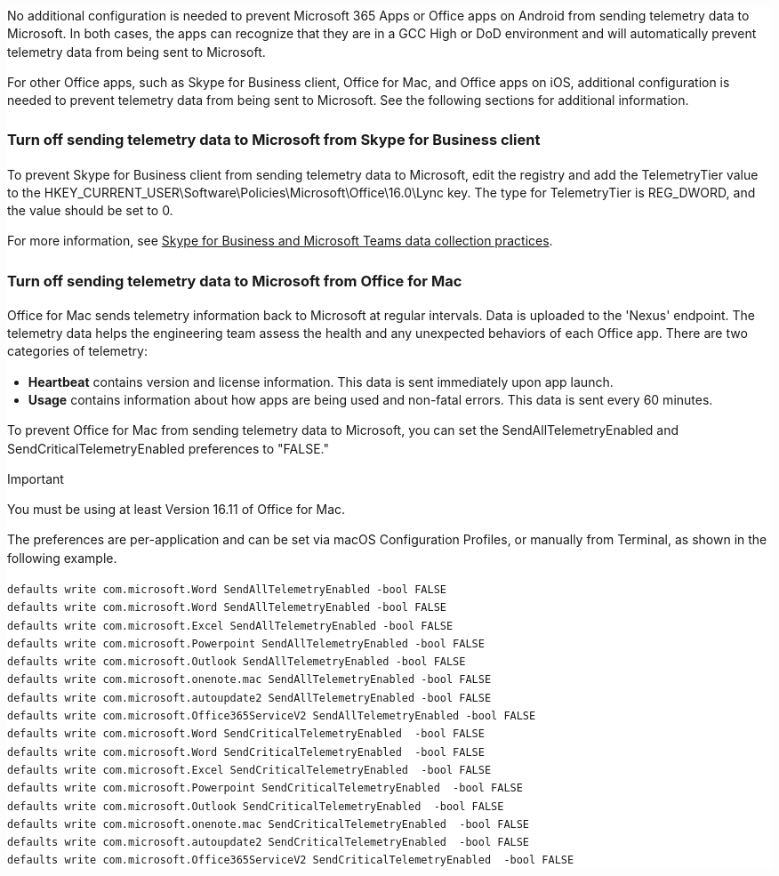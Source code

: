 No additional configuration is needed to prevent Microsoft 365 Apps or Office apps on Android from sending telemetry data to Microsoft. In both cases, the apps can recognize that they are in a GCC High or DoD environment and will automatically prevent telemetry data from being sent to Microsoft.

For other Office apps, such as Skype for Business client, Office for Mac, and Office apps on iOS, additional configuration is needed to prevent telemetry data from being sent to Microsoft. See the following sections for additional information.

### Turn off sending telemetry data to Microsoft from Skype for Business client
To prevent Skype for Business client from sending telemetry data to Microsoft, edit the registry and add the TelemetryTier value to the HKEY_CURRENT_USER\Software\Policies\Microsoft\Office\16.0\Lync key. The type for TelemetryTier is REG_DWORD, and the value should be set to 0.

For more information, see [Skype for Business and Microsoft Teams data collection practices](https://docs.microsoft.com/SkypeForBusiness/legal-and-regulatory/data-collection-practices).

### Turn off sending telemetry data to Microsoft from Office for Mac
Office for Mac sends telemetry information back to Microsoft at regular intervals. Data is uploaded to the 'Nexus' endpoint. The telemetry data helps the engineering team assess the health and any unexpected behaviors of each Office app. There are two categories of telemetry:
- **Heartbeat** contains version and license information. This data is sent immediately upon app launch.
- **Usage** contains information about how apps are being used and non-fatal errors. This data is sent every 60 minutes.

To prevent Office for Mac from sending telemetry data to Microsoft, you can set the SendAllTelemetryEnabled and SendCriticalTelemetryEnabled preferences to "FALSE." 

> [!IMPORTANT]
> You must be using at least Version 16.11 of Office for Mac.

The preferences are per-application and can be set via macOS Configuration Profiles, or manually from Terminal, as shown in the following example.

    defaults write com.microsoft.Word SendAllTelemetryEnabled -bool FALSE
    defaults write com.microsoft.Word SendAllTelemetryEnabled -bool FALSE
    defaults write com.microsoft.Excel SendAllTelemetryEnabled -bool FALSE
    defaults write com.microsoft.Powerpoint SendAllTelemetryEnabled -bool FALSE
    defaults write com.microsoft.Outlook SendAllTelemetryEnabled -bool FALSE
    defaults write com.microsoft.onenote.mac SendAllTelemetryEnabled -bool FALSE
    defaults write com.microsoft.autoupdate2 SendAllTelemetryEnabled -bool FALSE
    defaults write com.microsoft.Office365ServiceV2 SendAllTelemetryEnabled -bool FALSE
    defaults write com.microsoft.Word SendCriticalTelemetryEnabled  -bool FALSE
    defaults write com.microsoft.Word SendCriticalTelemetryEnabled  -bool FALSE
    defaults write com.microsoft.Excel SendCriticalTelemetryEnabled  -bool FALSE
    defaults write com.microsoft.Powerpoint SendCriticalTelemetryEnabled  -bool FALSE
    defaults write com.microsoft.Outlook SendCriticalTelemetryEnabled  -bool FALSE
    defaults write com.microsoft.onenote.mac SendCriticalTelemetryEnabled  -bool FALSE
    defaults write com.microsoft.autoupdate2 SendCriticalTelemetryEnabled  -bool FALSE
    defaults write com.microsoft.Office365ServiceV2 SendCriticalTelemetryEnabled  -bool FALSE

